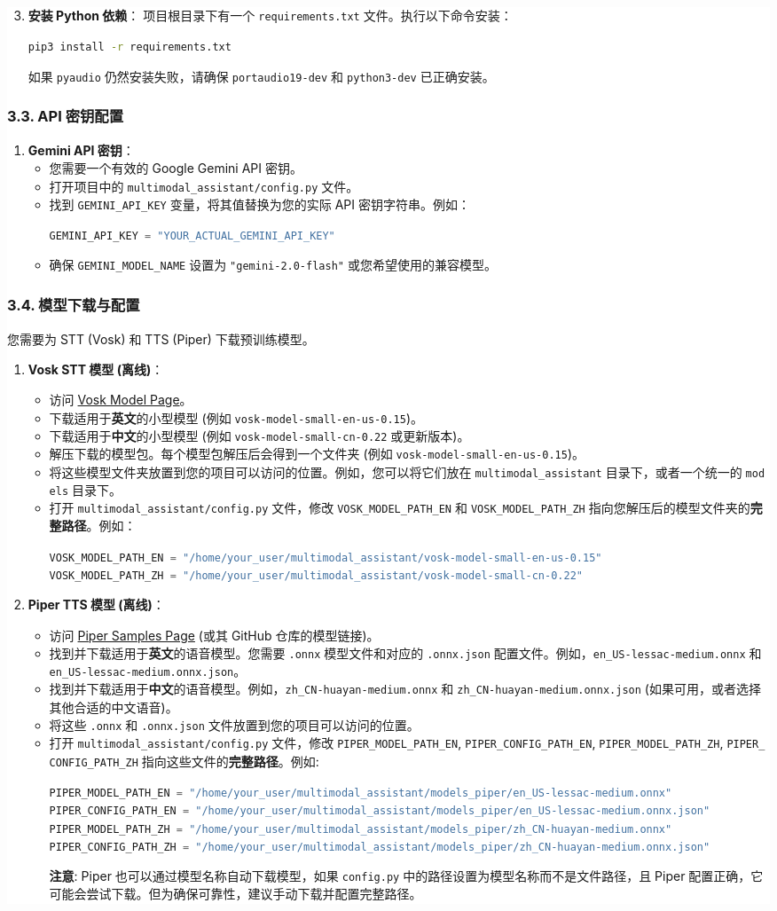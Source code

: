 3.  **安装 Python 依赖**：
    项目根目录下有一个 `requirements.txt` 文件。执行以下命令安装：
    ```bash
    pip3 install -r requirements.txt
    ```
    如果 `pyaudio` 仍然安装失败，请确保 `portaudio19-dev` 和 `python3-dev` 已正确安装。

### 3.3. API 密钥配置

1.  **Gemini API 密钥**：
    *   您需要一个有效的 Google Gemini API 密钥。
    *   打开项目中的 `multimodal_assistant/config.py` 文件。
    *   找到 `GEMINI_API_KEY` 变量，将其值替换为您的实际 API 密钥字符串。例如：
        ```python
        GEMINI_API_KEY = "YOUR_ACTUAL_GEMINI_API_KEY"
        ```
    *   确保 `GEMINI_MODEL_NAME` 设置为 `"gemini-2.0-flash"` 或您希望使用的兼容模型。

### 3.4. 模型下载与配置

您需要为 STT (Vosk) 和 TTS (Piper) 下载预训练模型。

1.  **Vosk STT 模型 (离线)**：
    *   访问 [Vosk Model Page](https://alphacephei.com/vosk/models)。
    *   下载适用于**英文**的小型模型 (例如 `vosk-model-small-en-us-0.15`)。
    *   下载适用于**中文**的小型模型 (例如 `vosk-model-small-cn-0.22` 或更新版本)。
    *   解压下载的模型包。每个模型包解压后会得到一个文件夹 (例如 `vosk-model-small-en-us-0.15`)。
    *   将这些模型文件夹放置到您的项目可以访问的位置。例如，您可以将它们放在 `multimodal_assistant` 目录下，或者一个统一的 `models` 目录下。
    *   打开 `multimodal_assistant/config.py` 文件，修改 `VOSK_MODEL_PATH_EN` 和 `VOSK_MODEL_PATH_ZH` 指向您解压后的模型文件夹的**完整路径**。例如：
        ```python
        VOSK_MODEL_PATH_EN = "/home/your_user/multimodal_assistant/vosk-model-small-en-us-0.15"
        VOSK_MODEL_PATH_ZH = "/home/your_user/multimodal_assistant/vosk-model-small-cn-0.22"
        ```

2.  **Piper TTS 模型 (离线)**：
    *   访问 [Piper Samples Page](https://rhasspy.github.io/piper-samples/) (或其 GitHub 仓库的模型链接)。
    *   找到并下载适用于**英文**的语音模型。您需要 `.onnx` 模型文件和对应的 `.onnx.json` 配置文件。例如，`en_US-lessac-medium.onnx` 和 `en_US-lessac-medium.onnx.json`。
    *   找到并下载适用于**中文**的语音模型。例如，`zh_CN-huayan-medium.onnx` 和 `zh_CN-huayan-medium.onnx.json` (如果可用，或者选择其他合适的中文语音)。
    *   将这些 `.onnx` 和 `.onnx.json` 文件放置到您的项目可以访问的位置。
    *   打开 `multimodal_assistant/config.py` 文件，修改 `PIPER_MODEL_PATH_EN`, `PIPER_CONFIG_PATH_EN`, `PIPER_MODEL_PATH_ZH`, `PIPER_CONFIG_PATH_ZH` 指向这些文件的**完整路径**。例如:
        ```python
        PIPER_MODEL_PATH_EN = "/home/your_user/multimodal_assistant/models_piper/en_US-lessac-medium.onnx"
        PIPER_CONFIG_PATH_EN = "/home/your_user/multimodal_assistant/models_piper/en_US-lessac-medium.onnx.json"
        PIPER_MODEL_PATH_ZH = "/home/your_user/multimodal_assistant/models_piper/zh_CN-huayan-medium.onnx"
        PIPER_CONFIG_PATH_ZH = "/home/your_user/multimodal_assistant/models_piper/zh_CN-huayan-medium.onnx.json"
        ```
        **注意**: Piper 也可以通过模型名称自动下载模型，如果 `config.py` 中的路径设置为模型名称而不是文件路径，且 Piper 配置正确，它可能会尝试下载。但为确保可靠性，建议手动下载并配置完整路径。

